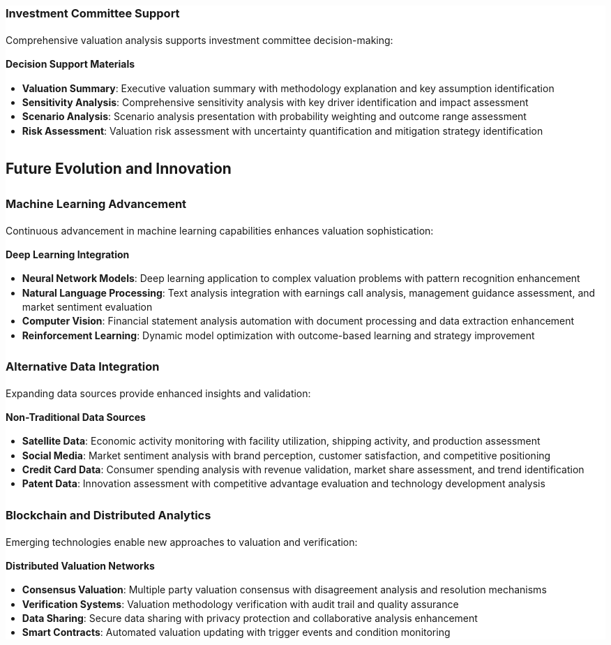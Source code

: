 ### Investment Committee Support

Comprehensive valuation analysis supports investment committee decision-making:

**Decision Support Materials**
- **Valuation Summary**: Executive valuation summary with methodology explanation and key assumption identification
- **Sensitivity Analysis**: Comprehensive sensitivity analysis with key driver identification and impact assessment
- **Scenario Analysis**: Scenario analysis presentation with probability weighting and outcome range assessment
- **Risk Assessment**: Valuation risk assessment with uncertainty quantification and mitigation strategy identification

## Future Evolution and Innovation

### Machine Learning Advancement

Continuous advancement in machine learning capabilities enhances valuation sophistication:

**Deep Learning Integration**
- **Neural Network Models**: Deep learning application to complex valuation problems with pattern recognition enhancement
- **Natural Language Processing**: Text analysis integration with earnings call analysis, management guidance assessment, and market sentiment evaluation
- **Computer Vision**: Financial statement analysis automation with document processing and data extraction enhancement
- **Reinforcement Learning**: Dynamic model optimization with outcome-based learning and strategy improvement

### Alternative Data Integration

Expanding data sources provide enhanced insights and validation:

**Non-Traditional Data Sources**
- **Satellite Data**: Economic activity monitoring with facility utilization, shipping activity, and production assessment
- **Social Media**: Market sentiment analysis with brand perception, customer satisfaction, and competitive positioning
- **Credit Card Data**: Consumer spending analysis with revenue validation, market share assessment, and trend identification
- **Patent Data**: Innovation assessment with competitive advantage evaluation and technology development analysis

### Blockchain and Distributed Analytics

Emerging technologies enable new approaches to valuation and verification:

**Distributed Valuation Networks**
- **Consensus Valuation**: Multiple party valuation consensus with disagreement analysis and resolution mechanisms
- **Verification Systems**: Valuation methodology verification with audit trail and quality assurance
- **Data Sharing**: Secure data sharing with privacy protection and collaborative analysis enhancement
- **Smart Contracts**: Automated valuation updating with trigger events and condition monitoring
